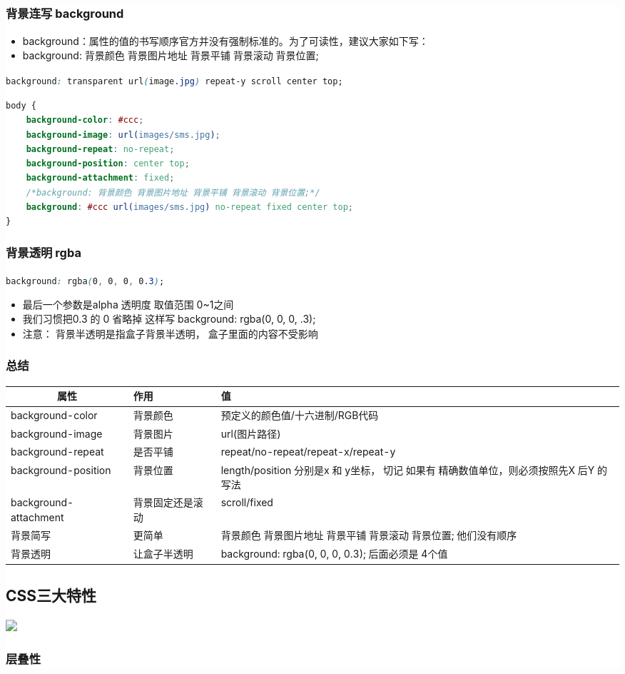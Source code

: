 ### 背景连写 background

*   background：属性的值的书写顺序官方并没有强制标准的。为了可读性，建议大家如下写：
*   background: 背景颜色 背景图片地址 背景平铺 背景滚动 背景位置; 

``` css
background: transparent url(image.jpg) repeat-y scroll center top;
```

``` css
body {
    background-color: #ccc;
    background-image: url(images/sms.jpg);
    background-repeat: no-repeat;
    background-position: center top;
    background-attachment: fixed;
    /*background: 背景颜色 背景图片地址 背景平铺 背景滚动 背景位置;*/
    background: #ccc url(images/sms.jpg) no-repeat fixed center top;
}
```

### 背景透明 rgba

``` css
background: rgba(0, 0, 0, 0.3);
```

*   最后一个参数是alpha 透明度  取值范围 0~1之间
*   我们习惯把0.3 的 0 省略掉  这样写  background: rgba(0, 0, 0, .3); 
*   注意：  背景半透明是指盒子背景半透明， 盒子里面的内容不受影响

### 总结

| 属性                  | 作用             | 值                                                           |
| --------------------- | :--------------- | :----------------------------------------------------------- |
| background-color      | 背景颜色         | 预定义的颜色值/十六进制/RGB代码                              |
| background-image      | 背景图片         | url(图片路径)                                                |
| background-repeat     | 是否平铺         | repeat/no-repeat/repeat-x/repeat-y                           |
| background-position   | 背景位置         | length/position    分别是x  和 y坐标， 切记 如果有 精确数值单位，则必须按照先X 后Y 的写法 |
| background-attachment | 背景固定还是滚动 | scroll/fixed                                                 |
| 背景简写              | 更简单           | 背景颜色 背景图片地址 背景平铺 背景滚动 背景位置; 他们没有顺序 |
| 背景透明              | 让盒子半透明     | background: rgba(0, 0, 0, 0.3); 后面必须是 4个值              |

## CSS三大特性

![](http://mdimg.95408.com/201912311502_77.png?null)

### 层叠性
